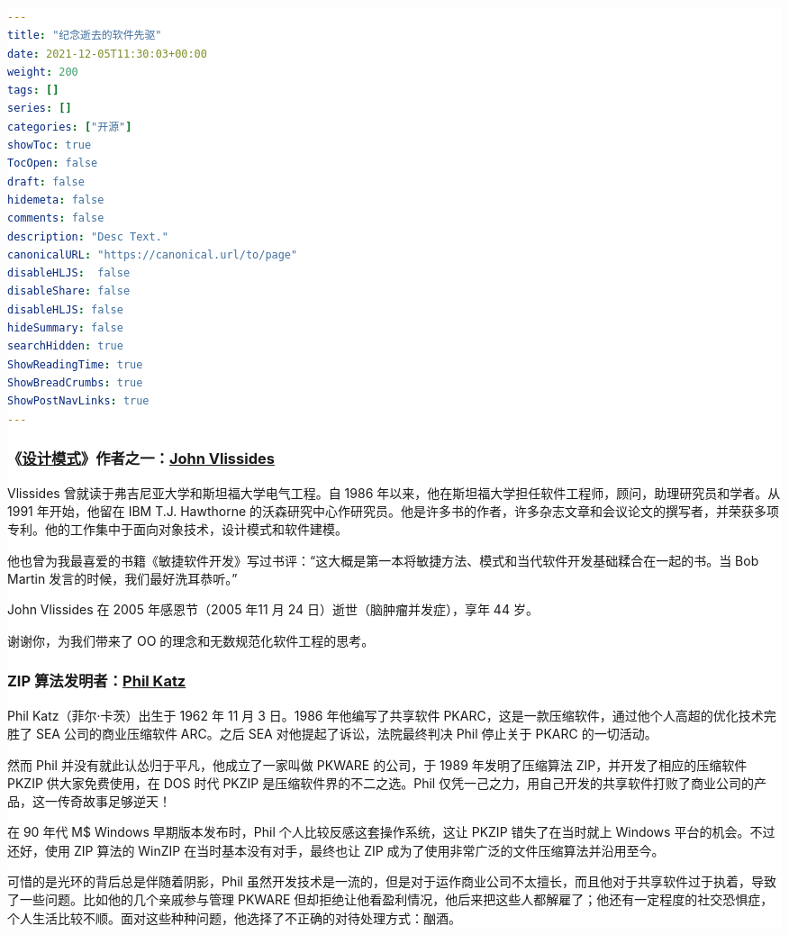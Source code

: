 ```yaml
---
title: "纪念逝去的软件先驱"
date: 2021-12-05T11:30:03+00:00
weight: 200
tags: []
series: []
categories: ["开源"]
showToc: true
TocOpen: false
draft: false
hidemeta: false
comments: false
description: "Desc Text."
canonicalURL: "https://canonical.url/to/page"
disableHLJS:  false
disableShare: false
disableHLJS: false
hideSummary: false
searchHidden: true
ShowReadingTime: true
ShowBreadCrumbs: true
ShowPostNavLinks: true
---
```


### 《[设计模式](http://en.wikipedia.org/wiki/Design_Patterns_%28book%29)》作者之一：[John Vlissides](http://en.wikipedia.org/wiki/John_Vlissides)

Vlissides 曾就读于弗吉尼亚大学和斯坦福大学电气工程。自 1986 年以来，他在斯坦福大学担任软件工程师，顾问，助理研究员和学者。从 1991 年开始，他留在 IBM T.J. Hawthorne 的沃森研究中心作研究员。他是许多书的作者，许多杂志文章和会议论文的撰写者，并荣获多项专利。他的工作集中于面向对象技术，设计模式和软件建模。  
  
他也曾为我最喜爱的书籍《敏捷软件开发》写过书评：“这大概是第一本将敏捷方法、模式和当代软件开发基础糅合在一起的书。当 Bob Martin 发言的时候，我们最好洗耳恭听。”  
  
John Vlissides 在 2005 年感恩节（2005 年11 月 24 日）逝世（脑肿瘤并发症），享年 44 岁。

 

谢谢你，为我们带来了 OO 的理念和无数规范化软件工程的思考。  

### ZIP 算法发明者：[Phil Katz](http://en.wikipedia.org/wiki/Phil_Katz)

Phil Katz（菲尔·卡茨）出生于 1962 年 11 月 3 日。1986 年他编写了共享软件 PKARC，这是一款压缩软件，通过他个人高超的优化技术完胜了 SEA 公司的商业压缩软件 ARC。之后 SEA 对他提起了诉讼，法院最终判决 Phil 停止关于 PKARC 的一切活动。

然而 Phil 并没有就此认怂归于平凡，他成立了一家叫做 PKWARE 的公司，于 1989 年发明了压缩算法 ZIP，并开发了相应的压缩软件 PKZIP 供大家免费使用，在 DOS 时代 PKZIP 是压缩软件界的不二之选。Phil 仅凭一己之力，用自己开发的共享软件打败了商业公司的产品，这一传奇故事足够逆天！

在 90 年代 M$ Windows 早期版本发布时，Phil 个人比较反感这套操作系统，这让 PKZIP 错失了在当时就上 Windows 平台的机会。不过还好，使用 ZIP 算法的 WinZIP 在当时基本没有对手，最终也让 ZIP 成为了使用非常广泛的文件压缩算法并沿用至今。

可惜的是光环的背后总是伴随着阴影，Phil 虽然开发技术是一流的，但是对于运作商业公司不太擅长，而且他对于共享软件过于执着，导致了一些问题。比如他的几个亲戚参与管理 PKWARE 但却拒绝让他看盈利情况，他后来把这些人都解雇了；他还有一定程度的社交恐惧症，个人生活比较不顺。面对这些种种问题，他选择了不正确的对待处理方式：酗酒。
